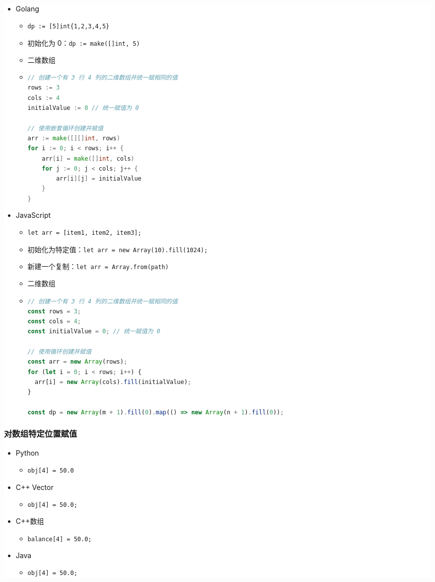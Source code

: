 
- Golang
    - `dp := [5]int{1,2,3,4,5}`
    - 初始化为 0：`dp := make([]int, 5)`
    - 二维数组

    - ```go
      // 创建一个有 3 行 4 列的二维数组并统一赋相同的值
      rows := 3
      cols := 4
      initialValue := 0 // 统一赋值为 0
      
      // 使用嵌套循环创建并赋值
      arr := make([][]int, rows)
      for i := 0; i < rows; i++ {
          arr[i] = make([]int, cols)
          for j := 0; j < cols; j++ {
              arr[i][j] = initialValue
          }
      }
      ```


- JavaScript
    - `let arr = [item1, item2, item3];`
    - 初始化为特定值：`let arr = new Array(10).fill(1024);`
    - 新建一个复制：`let arr = Array.from(path)`
    - 二维数组

    - ```javascript
      // 创建一个有 3 行 4 列的二维数组并统一赋相同的值
      const rows = 3;
      const cols = 4;
      const initialValue = 0; // 统一赋值为 0
      
      // 使用循环创建并赋值
      const arr = new Array(rows);
      for (let i = 0; i < rows; i++) {
        arr[i] = new Array(cols).fill(initialValue);
      }
      
      const dp = new Array(m + 1).fill(0).map(() => new Array(n + 1).fill(0));
      ```


### 对数组特定位置赋值

- Python
    - `obj[4] = 50.0`

- C++ Vector
    - `obj[4] = 50.0;`

- C++数组
    - `balance[4] = 50.0;`

- Java
    - `obj[4] = 50.0;`
